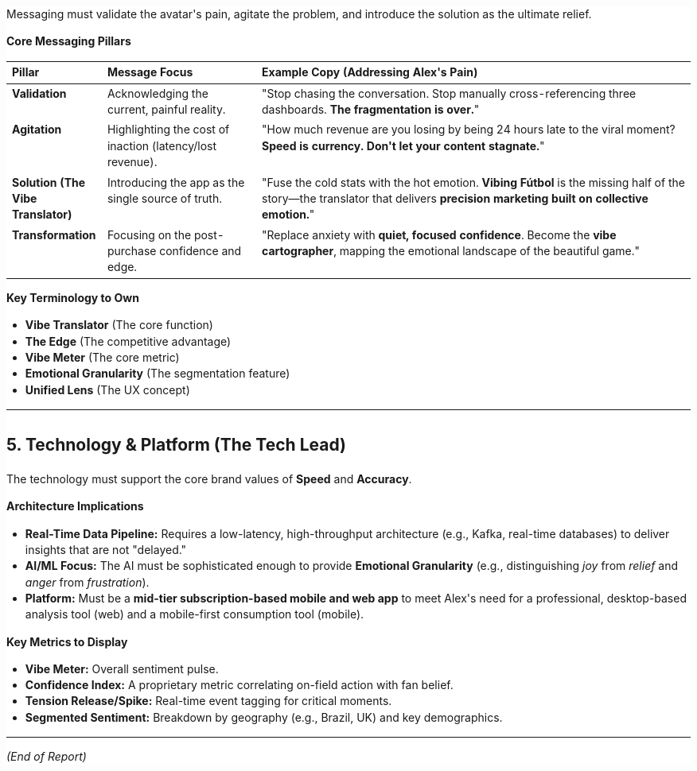 Messaging must validate the avatar's pain, agitate the problem, and introduce the solution as the ultimate relief.

**Core Messaging Pillars**

| Pillar | Message Focus | Example Copy (Addressing Alex's Pain) |
| :--- | :--- | :--- |
| **Validation** | Acknowledging the current, painful reality. | "Stop chasing the conversation. Stop manually cross-referencing three dashboards. **The fragmentation is over.**" |
| **Agitation** | Highlighting the cost of inaction (latency/lost revenue). | "How much revenue are you losing by being 24 hours late to the viral moment? **Speed is currency. Don't let your content stagnate.**" |
| **Solution (The Vibe Translator)** | Introducing the app as the single source of truth. | "Fuse the cold stats with the hot emotion. **Vibing Fútbol** is the missing half of the story—the translator that delivers **precision marketing built on collective emotion.**" |
| **Transformation** | Focusing on the post-purchase confidence and edge. | "Replace anxiety with **quiet, focused confidence**. Become the **vibe cartographer**, mapping the emotional landscape of the beautiful game." |

**Key Terminology to Own**
*   **Vibe Translator** (The core function)
*   **The Edge** (The competitive advantage)
*   **Vibe Meter** (The core metric)
*   **Emotional Granularity** (The segmentation feature)
*   **Unified Lens** (The UX concept)

---

## 5. Technology & Platform (The Tech Lead)

The technology must support the core brand values of **Speed** and **Accuracy**.

**Architecture Implications**
*   **Real-Time Data Pipeline:** Requires a low-latency, high-throughput architecture (e.g., Kafka, real-time databases) to deliver insights that are not "delayed."
*   **AI/ML Focus:** The AI must be sophisticated enough to provide **Emotional Granularity** (e.g., distinguishing *joy* from *relief* and *anger* from *frustration*).
*   **Platform:** Must be a **mid-tier subscription-based mobile and web app** to meet Alex's need for a professional, desktop-based analysis tool (web) and a mobile-first consumption tool (mobile).

**Key Metrics to Display**
*   **Vibe Meter:** Overall sentiment pulse.
*   **Confidence Index:** A proprietary metric correlating on-field action with fan belief.
*   **Tension Release/Spike:** Real-time event tagging for critical moments.
*   **Segmented Sentiment:** Breakdown by geography (e.g., Brazil, UK) and key demographics.

---
*(End of Report)*
